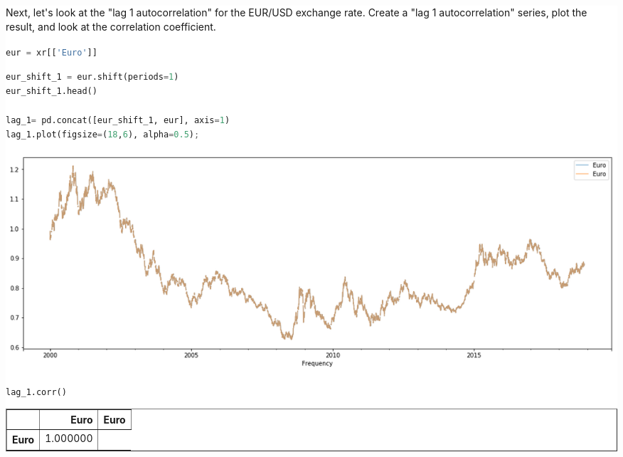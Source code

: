 Next, let's look at the "lag 1 autocorrelation" for the EUR/USD exchange rate. Create a "lag 1 autocorrelation" series, plot the result, and look at the correlation coefficient.


```python
eur = xr[['Euro']]
```


```python
eur_shift_1 = eur.shift(periods=1)
eur_shift_1.head()

lag_1= pd.concat([eur_shift_1, eur], axis=1)
lag_1.plot(figsize=(18,6), alpha=0.5);
```


![png](index_files/index_21_0.png)



```python
lag_1.corr()
```




<div>
<style scoped>
    .dataframe tbody tr th:only-of-type {
        vertical-align: middle;
    }

    .dataframe tbody tr th {
        vertical-align: top;
    }

    .dataframe thead th {
        text-align: right;
    }
</style>
<table border="1" class="dataframe">
  <thead>
    <tr style="text-align: right;">
      <th></th>
      <th>Euro</th>
      <th>Euro</th>
    </tr>
  </thead>
  <tbody>
    <tr>
      <th>Euro</th>
      <td>1.000000</td>